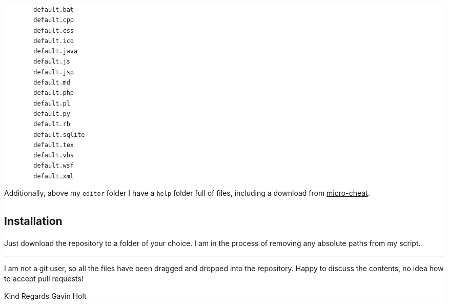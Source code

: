````
        default.bat
        default.cpp
        default.css
        default.ico
        default.java
        default.js
        default.jsp
        default.md
        default.php
        default.pl
        default.py
        default.rb
        default.sqlite
        default.tex
        default.vbs
        default.wsf
        default.xml
````

Additionally, above my ````editor```` folder I have a ````help```` folder full of files, including a download from [micro-cheat](https://github.com/terokarvinen/micro-cheat/tree/main/cheatsheets).

## Installation

Just download the repository to a folder of your choice. I am in the process of removing any absolute paths from my script.

---

I am not a git user, so all the files have been dragged and dropped into the repository. Happy to discuss the contents, no idea how to accept pull requests!

Kind Regards Gavin Holt 

